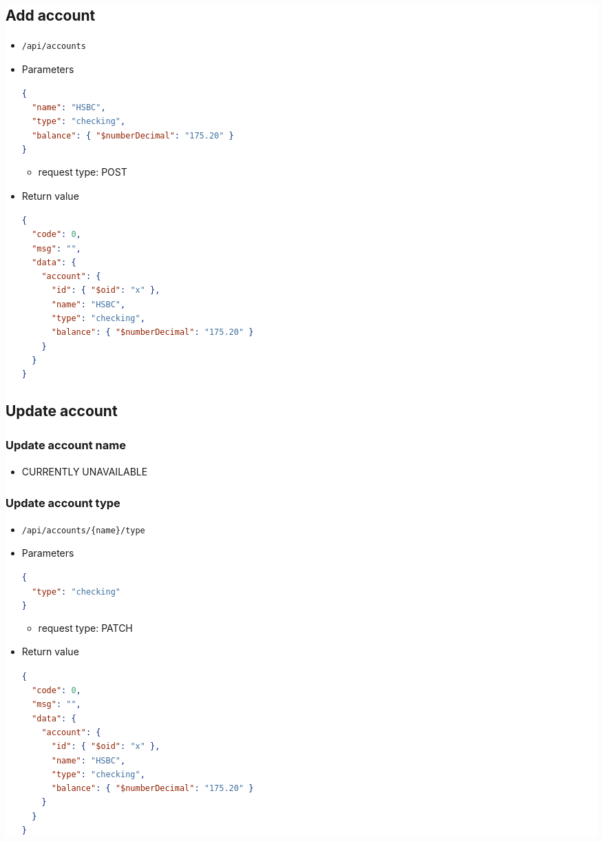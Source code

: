 ## Add account

- `/api/accounts`
- Parameters

  ```json
  {
    "name": "HSBC",
    "type": "checking",
    "balance": { "$numberDecimal": "175.20" }
  }
  ```

  - request type: POST

- Return value
  ```json
  {
    "code": 0,
    "msg": "",
    "data": {
      "account": {
        "id": { "$oid": "x" },
        "name": "HSBC",
        "type": "checking",
        "balance": { "$numberDecimal": "175.20" }
      }
    }
  }
  ```

## Update account

### Update account name

- CURRENTLY UNAVAILABLE

### Update account type

- `/api/accounts/{name}/type`
- Parameters

  ```json
  {
    "type": "checking"
  }
  ```

  - request type: PATCH

- Return value
  ```json
  {
    "code": 0,
    "msg": "",
    "data": {
      "account": {
        "id": { "$oid": "x" },
        "name": "HSBC",
        "type": "checking",
        "balance": { "$numberDecimal": "175.20" }
      }
    }
  }
  ```
